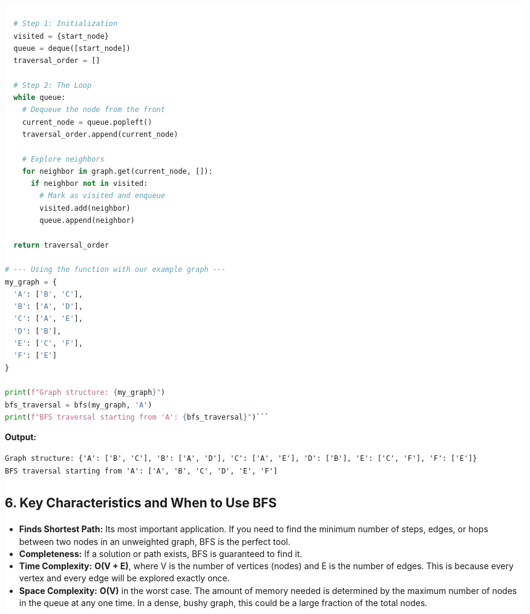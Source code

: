 ```python

  # Step 1: Initialization
  visited = {start_node}
  queue = deque([start_node])
  traversal_order = []

  # Step 2: The Loop
  while queue:
    # Dequeue the node from the front
    current_node = queue.popleft()
    traversal_order.append(current_node)

    # Explore neighbors
    for neighbor in graph.get(current_node, []):
      if neighbor not in visited:
        # Mark as visited and enqueue
        visited.add(neighbor)
        queue.append(neighbor)
        
  return traversal_order

# --- Using the function with our example graph ---
my_graph = {
  'A': ['B', 'C'],
  'B': ['A', 'D'],
  'C': ['A', 'E'],
  'D': ['B'],
  'E': ['C', 'F'],
  'F': ['E']
}

print(f"Graph structure: {my_graph}")
bfs_traversal = bfs(my_graph, 'A')
print(f"BFS traversal starting from 'A': {bfs_traversal}")```
```

**Output:**
```
Graph structure: {'A': ['B', 'C'], 'B': ['A', 'D'], 'C': ['A', 'E'], 'D': ['B'], 'E': ['C', 'F'], 'F': ['E']}
BFS traversal starting from 'A': ['A', 'B', 'C', 'D', 'E', 'F']
```

## 6. Key Characteristics and When to Use BFS

*   **Finds Shortest Path:** Its most important application. If you need to find the minimum number of steps, edges, or hops between two nodes in an unweighted graph, BFS is the perfect tool.
*   **Completeness:** If a solution or path exists, BFS is guaranteed to find it.
*   **Time Complexity:** **O(V + E)**, where V is the number of vertices (nodes) and E is the number of edges. This is because every vertex and every edge will be explored exactly once.
*   **Space Complexity:** **O(V)** in the worst case. The amount of memory needed is determined by the maximum number of nodes in the queue at any one time. In a dense, bushy graph, this could be a large fraction of the total nodes.

